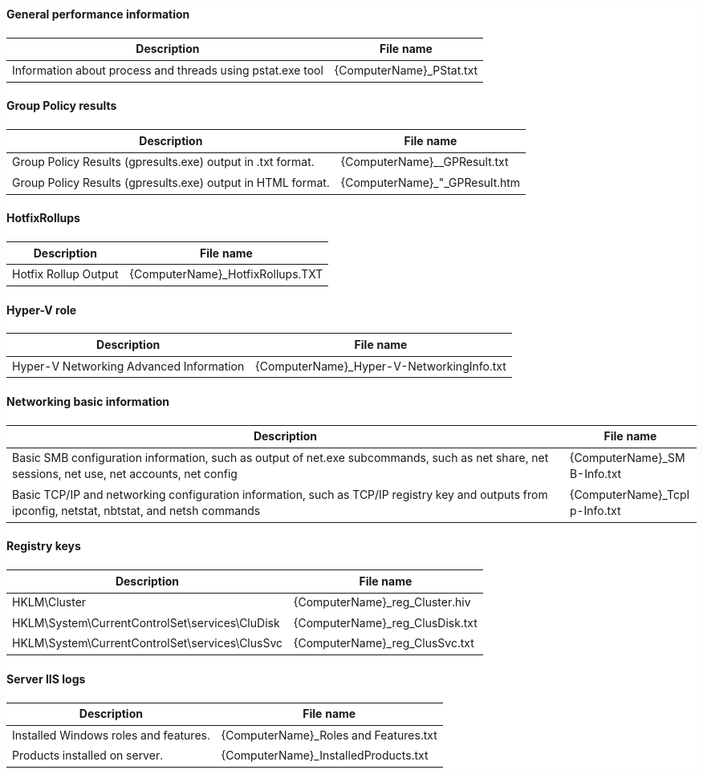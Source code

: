 #### General performance information

| Description| File name |
|---|---|
|Information about process and threads using pstat.exe tool</br>|{ComputerName}_PStat.txt</br>|
  
#### Group Policy results

| Description| File name |
|---|---|
|Group Policy Results (gpresults.exe) output in .txt format.</br>|{ComputerName}__GPResult.txt</br>|
|Group Policy Results (gpresults.exe) output in HTML format.</br>|{ComputerName}_"_GPResult.htm</br>|
  
#### HotfixRollups

| Description| File name |
|---|---|
|Hotfix Rollup Output</br>|{ComputerName}_HotfixRollups.TXT</br>|
  
#### Hyper-V role

| Description| File name |
|---|---|
|Hyper-V Networking Advanced Information</br>|{ComputerName}_Hyper-V-NetworkingInfo.txt</br>|
  
#### Networking basic information

| Description| File name |
|---|---|
|Basic SMB configuration information, such as output of net.exe subcommands, such as net share, net sessions, net use, net accounts, net config</br>|{ComputerName}_SMB-Info.txt</br>|
|Basic TCP/IP and networking configuration information, such as TCP/IP registry key and outputs from ipconfig, netstat, nbtstat, and netsh commands</br>|{ComputerName}_TcpIp-Info.txt</br>|
  
#### Registry keys

| Description| File name |
|---|---|
|HKLM\Cluster</br>|{ComputerName}_reg_Cluster.hiv</br>|
|HKLM\System\CurrentControlSet\services\CluDisk</br>|{ComputerName}_reg_ClusDisk.txt</br>|
|HKLM\System\CurrentControlSet\services\ClusSvc</br>|{ComputerName}_reg_ClusSvc.txt</br>|
  
#### Server IIS logs

| Description| File name |
|---|---|
|Installed Windows roles and features.</br>|{ComputerName}_Roles and Features.txt</br>|
|Products installed on server.</br>|{ComputerName}_InstalledProducts.txt</br>|
  